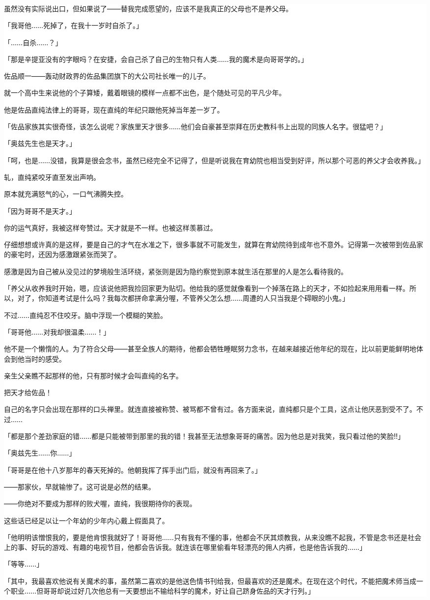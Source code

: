 虽然没有实际说出口，但如果说了——替我完成愿望的，应该不是我真正的父母也不是养父母。

「我哥他……死掉了，在我十一岁时自杀了。」

「……自杀……？」

「那是辛提亚没有的字眼吗？在安捷，会自己杀了自己的生物只有人类……我的魔术是向哥哥学的。」

佐品顺一——轰动财政界的佐品集团旗下的大公司社长唯一的儿子。

就一个高中生来说他的个子算矮，戴着眼镜的模样一点都不出色，是个随处可见的平凡少年。

他是佐品直纯法律上的哥哥，现在直纯的年纪只跟他死掉当年差一岁了。

「佐品家族其实很奇怪，该怎么说呢？家族里天才很多……他们会自豪甚至崇拜在历史教科书上出现的同族人名字。很猛吧？」

「奥兹先生也是天才。」

「呵，也是……没错，我算是很会念书，虽然已经完全不记得了，但是听说我在育幼院也相当受到好评，所以那个可恶的养父才会收养我。」

轧，直纯紧咬牙直至发出声响。

原本就充满怒气的心，一口气沸腾失控。

「因为哥哥不是天才。」

你的运气真好，我被这样夸赞过。天才就是不一样。也被这样羡慕过。

仔细想想或许真的是这样，要是自己的才气在水准之下，很多事就不可能发生，就算在育幼院待到成年也不意外。记得第一次被带到佐品家的豪宅时，还因为感激跟紧张而哭了。

感激是因为自己被从没见过的梦境般生活环绕，紧张则是因为隐约察觉到原本就生活在那里的人是怎么看待我的。

「养父从收养我时开始，嗯，应该说他把我捡回家更为贴切。他给我的感觉就像看到一个掉落在路上的天才，不如捡起来用用看一样。所以，对了，你知道考试是什么吗？我每次都拼命拿满分喔，不管养父怎么想……周遭的人只当我是个碍眼的小鬼。」

不过……直纯忍不住咬牙。脑中浮现一个模糊的笑脸。

「哥哥他……对我却很温柔……！」

他不是一个懒惰的人。为了符合父母——甚至全族人的期待，他都会牺牲睡眠努力念书，在越来越接近他年纪的现在，比以前更能鲜明地体会到他当时的感受。

亲生父亲瞧不起那样的他，只有那时候才会叫直纯的名字。

把天才给佐品！

自己的名字只会出现在那样的口头禅里。就连直接被称赞、被骂都不曾有过。各方面来说，直纯都只是个工具，这点让他厌恶到受不了。不过……

「都是那个差劲家庭的错……都是只能被带到那里的我的错！我甚至无法想象哥哥的痛苦。因为他总是对我笑，我只看过他的笑脸!!」

「奥兹先生……你……」

「哥哥是在他十八岁那年的春天死掉的。他朝我挥了挥手出门后，就没有再回来了。」

——那家伙，早就输惨了。这可说是必然的结果。

——你绝对不要成为那样的败犬喔，直纯，我很期待你的表现。

这些话已经足以让一个年幼的少年内心戴上假面具了。

「他明明该憎恨我的，要是他肯恨我就好了！哥哥他……只有我有不懂的事，他都会不厌其烦教我，从来没瞧不起我，不管是念书还是社会上的事、好玩的游戏、有趣的电视节目，他都会告诉我。就连该在哪里偷看年轻漂亮的佣人内裤，也是他告诉我的……」

「等等……」

「其中，我最喜欢他说有关魔术的事，虽然第二喜欢的是他送色情书刊给我，但最喜欢的还是魔术。在现在这个时代，不能把魔术师当成一个职业……但哥哥却说过好几次他总有一天要想出不输给科学的魔术，好让自己跻身佐品的天才行列。」
